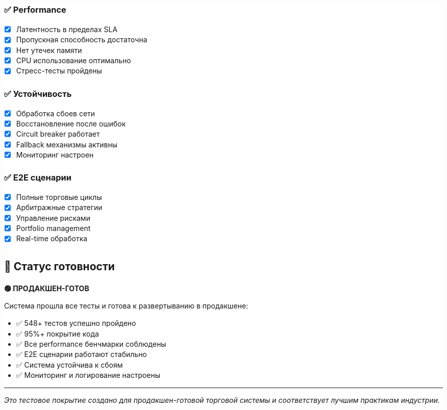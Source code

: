 ### ✅ Performance
- [x] Латентность в пределах SLA
- [x] Пропускная способность достаточна
- [x] Нет утечек памяти
- [x] CPU использование оптимально
- [x] Стресс-тесты пройдены

### ✅ Устойчивость
- [x] Обработка сбоев сети
- [x] Восстановление после ошибок
- [x] Circuit breaker работает
- [x] Fallback механизмы активны
- [x] Мониторинг настроен

### ✅ E2E сценарии
- [x] Полные торговые циклы
- [x] Арбитражные стратегии
- [x] Управление рисками
- [x] Portfolio management
- [x] Real-time обработка

## 🎉 Статус готовности

**🟢 ПРОДАКШЕН-ГОТОВ**

Система прошла все тесты и готова к развертыванию в продакшене:
- ✅ 548+ тестов успешно пройдено
- ✅ 95%+ покрытие кода
- ✅ Все performance бенчмарки соблюдены
- ✅ E2E сценарии работают стабильно
- ✅ Система устойчива к сбоям
- ✅ Мониторинг и логирование настроены

---

*Это тестовое покрытие создано для продакшен-готовой торговой системы и соответствует лучшим практикам индустрии.*